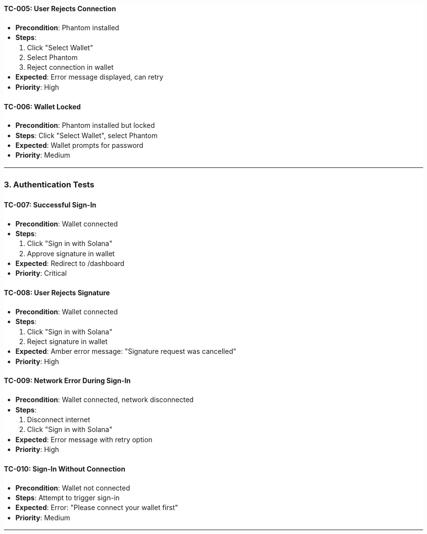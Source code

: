 #### **TC-005: User Rejects Connection**

- **Precondition**: Phantom installed
- **Steps**:
  1. Click "Select Wallet"
  2. Select Phantom
  3. Reject connection in wallet
- **Expected**: Error message displayed, can retry
- **Priority**: High

#### **TC-006: Wallet Locked**

- **Precondition**: Phantom installed but locked
- **Steps**: Click "Select Wallet", select Phantom
- **Expected**: Wallet prompts for password
- **Priority**: Medium

---

### **3. Authentication Tests**

#### **TC-007: Successful Sign-In**

- **Precondition**: Wallet connected
- **Steps**:
  1. Click "Sign in with Solana"
  2. Approve signature in wallet
- **Expected**: Redirect to /dashboard
- **Priority**: Critical

#### **TC-008: User Rejects Signature**

- **Precondition**: Wallet connected
- **Steps**:
  1. Click "Sign in with Solana"
  2. Reject signature in wallet
- **Expected**: Amber error message: "Signature request was cancelled"
- **Priority**: High

#### **TC-009: Network Error During Sign-In**

- **Precondition**: Wallet connected, network disconnected
- **Steps**:
  1. Disconnect internet
  2. Click "Sign in with Solana"
- **Expected**: Error message with retry option
- **Priority**: High

#### **TC-010: Sign-In Without Connection**

- **Precondition**: Wallet not connected
- **Steps**: Attempt to trigger sign-in
- **Expected**: Error: "Please connect your wallet first"
- **Priority**: Medium

---